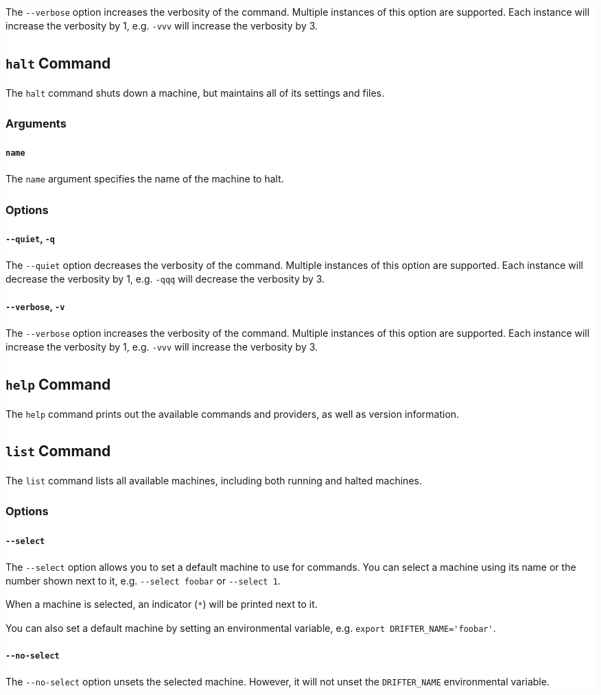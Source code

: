 The `--verbose` option increases the verbosity of the command. Multiple instances of this option are supported. Each instance will increase the verbosity by 1, e.g. `-vvv` will increase the verbosity by 3.


## `halt` Command

The `halt` command shuts down a machine, but maintains all of its settings and files.

### Arguments

#### `name`

The `name` argument specifies the name of the machine to halt.

### Options

#### `--quiet`, `-q`

The `--quiet` option decreases the verbosity of the command. Multiple instances of this option are supported. Each instance will decrease the verbosity by 1, e.g. `-qqq` will decrease the verbosity by 3.

#### `--verbose`, `-v`

The `--verbose` option increases the verbosity of the command. Multiple instances of this option are supported. Each instance will increase the verbosity by 1, e.g. `-vvv` will increase the verbosity by 3.


## `help` Command

The `help` command prints out the available commands and providers, as well as version information.


## `list` Command

The `list` command lists all available machines, including both running and halted machines.

### Options

#### `--select`

The `--select` option allows you to set a default machine to use for commands. You can select a machine using its name or the number shown next to it, e.g. `--select foobar` or `--select 1`.

When a machine is selected, an indicator (`*`) will be printed next to it.

You can also set a default machine by setting an environmental variable, e.g. `export DRIFTER_NAME='foobar'`.

#### `--no-select`

The `--no-select` option unsets the selected machine. However, it will not unset the `DRIFTER_NAME` environmental variable.

